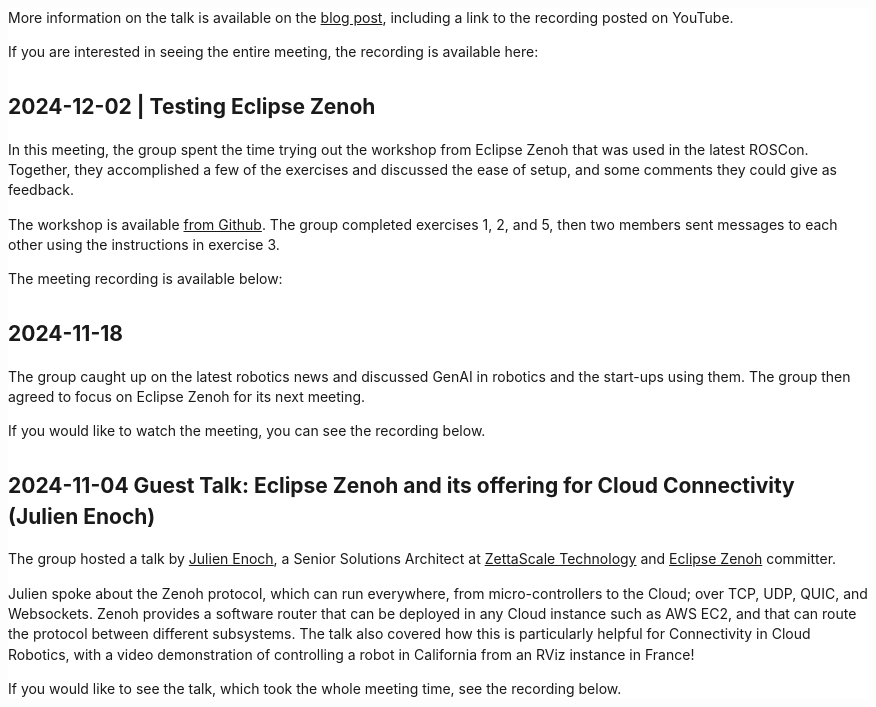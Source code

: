 More information on the talk is available on the [blog post](/blog/tomoya-fujita-kubeedge), including a link to the recording posted on YouTube.

If you are interested in seeing the entire meeting, the recording is available here:

<iframe width="560" height="315" src="https://www.youtube.com/embed/n-yn4ZKM5cQ?si=SX-fmVyN_LRUvcXV" title="YouTube video player" frameborder="0" allow="accelerometer; autoplay; clipboard-write; encrypted-media; gyroscope; picture-in-picture; web-share" referrerpolicy="strict-origin-when-cross-origin" allowfullscreen></iframe>

## 2024-12-02 | Testing Eclipse Zenoh

In this meeting, the group spent the time trying out the workshop from Eclipse Zenoh that was used in the latest ROSCon. Together, they accomplished a few of the exercises and discussed the ease of setup, and some comments they could give as feedback.

The workshop is available [from Github](https://github.com/ZettaScaleLabs/roscon2024_workshop). The group completed exercises 1, 2, and 5, then two members sent messages to each other using the instructions in exercise 3.

The meeting recording is available below:

<iframe width="560" height="315" src="https://www.youtube.com/embed/NwZrAPGrDpU?si=0vlq9jaoZ7pECU9e" title="YouTube video player" frameborder="0" allow="accelerometer; autoplay; clipboard-write; encrypted-media; gyroscope; picture-in-picture; web-share" referrerpolicy="strict-origin-when-cross-origin" allowfullscreen></iframe>

## 2024-11-18

The group caught up on the latest robotics news and discussed GenAI in robotics and the start-ups using them. The group then agreed to focus on Eclipse Zenoh for its next meeting.

If you would like to watch the meeting, you can see the recording below.

<iframe width="560" height="315" src="https://www.youtube.com/embed/EIMiKcafRy8?si=vD7uDhfZsLsB6bLw" title="YouTube video player" frameborder="0" allow="accelerometer; autoplay; clipboard-write; encrypted-media; gyroscope; picture-in-picture; web-share" referrerpolicy="strict-origin-when-cross-origin" allowfullscreen></iframe>

## 2024-11-04 Guest Talk: Eclipse Zenoh and its offering for Cloud Connectivity (Julien Enoch)

The group hosted a talk by [Julien Enoch](https://www.linkedin.com/in/julienenoch/), a Senior Solutions Architect at [ZettaScale Technology](https://www.zettascale.tech/) and [Eclipse Zenoh](https://github.com/eclipse-zenoh/zenoh) committer.

Julien spoke about the Zenoh protocol, which can run everywhere, from micro-controllers to the Cloud; over TCP, UDP, QUIC, and Websockets. Zenoh provides a software router that can be deployed in any Cloud instance such as AWS EC2, and that can route the protocol between different subsystems. The talk also covered how this is particularly helpful for Connectivity in Cloud Robotics, with a video demonstration of controlling a robot in California from an RViz instance in France!

If you would like to see the talk, which took the whole meeting time, see the recording below.

<iframe width="560" height="315" src="https://www.youtube.com/embed/ANBG_O0fQwQ?si=X3zJtsKlXY6e-3HM" title="YouTube video player" frameborder="0" allow="accelerometer; autoplay; clipboard-write; encrypted-media; gyroscope; picture-in-picture; web-share" referrerpolicy="strict-origin-when-cross-origin" allowfullscreen></iframe>
